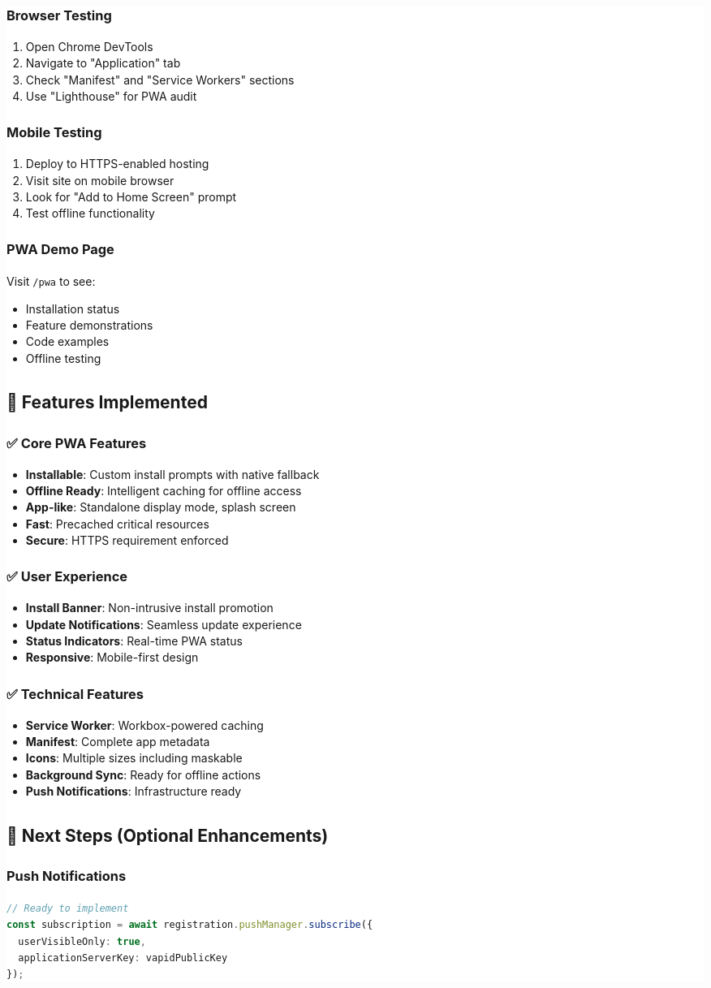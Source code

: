 ### Browser Testing
1. Open Chrome DevTools
2. Navigate to "Application" tab
3. Check "Manifest" and "Service Workers" sections
4. Use "Lighthouse" for PWA audit

### Mobile Testing
1. Deploy to HTTPS-enabled hosting
2. Visit site on mobile browser
3. Look for "Add to Home Screen" prompt
4. Test offline functionality

### PWA Demo Page
Visit `/pwa` to see:
- Installation status
- Feature demonstrations
- Code examples
- Offline testing

## 🎯 Features Implemented

### ✅ Core PWA Features
- **Installable**: Custom install prompts with native fallback
- **Offline Ready**: Intelligent caching for offline access
- **App-like**: Standalone display mode, splash screen
- **Fast**: Precached critical resources
- **Secure**: HTTPS requirement enforced

### ✅ User Experience
- **Install Banner**: Non-intrusive install promotion
- **Update Notifications**: Seamless update experience
- **Status Indicators**: Real-time PWA status
- **Responsive**: Mobile-first design

### ✅ Technical Features
- **Service Worker**: Workbox-powered caching
- **Manifest**: Complete app metadata
- **Icons**: Multiple sizes including maskable
- **Background Sync**: Ready for offline actions
- **Push Notifications**: Infrastructure ready

## 🔮 Next Steps (Optional Enhancements)

### Push Notifications
```typescript
// Ready to implement
const subscription = await registration.pushManager.subscribe({
  userVisibleOnly: true,
  applicationServerKey: vapidPublicKey
});
```
